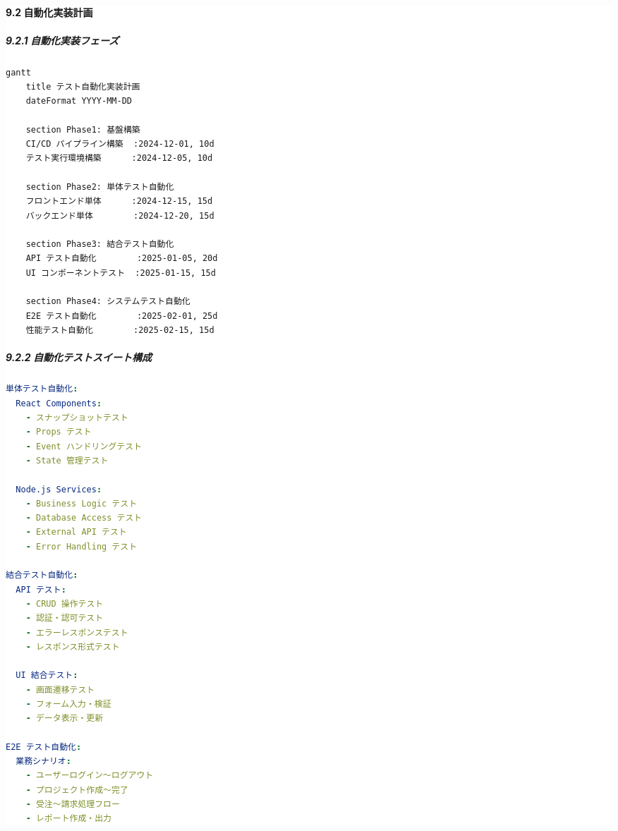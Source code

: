 #### 9.2 自動化実装計画

##### 9.2.1 自動化実装フェーズ
```mermaid
gantt
    title テスト自動化実装計画
    dateFormat YYYY-MM-DD
    
    section Phase1: 基盤構築
    CI/CD パイプライン構築  :2024-12-01, 10d
    テスト実行環境構築      :2024-12-05, 10d
    
    section Phase2: 単体テスト自動化
    フロントエンド単体      :2024-12-15, 15d
    バックエンド単体        :2024-12-20, 15d
    
    section Phase3: 結合テスト自動化
    API テスト自動化        :2025-01-05, 20d
    UI コンポーネントテスト  :2025-01-15, 15d
    
    section Phase4: システムテスト自動化
    E2E テスト自動化        :2025-02-01, 25d
    性能テスト自動化        :2025-02-15, 15d
```

##### 9.2.2 自動化テストスイート構成
```yaml
単体テスト自動化:
  React Components:
    - スナップショットテスト
    - Props テスト
    - Event ハンドリングテスト
    - State 管理テスト
  
  Node.js Services:
    - Business Logic テスト
    - Database Access テスト
    - External API テスト
    - Error Handling テスト

結合テスト自動化:
  API テスト:
    - CRUD 操作テスト
    - 認証・認可テスト
    - エラーレスポンステスト
    - レスポンス形式テスト
  
  UI 結合テスト:
    - 画面遷移テスト
    - フォーム入力・検証
    - データ表示・更新

E2E テスト自動化:
  業務シナリオ:
    - ユーザーログイン〜ログアウト
    - プロジェクト作成〜完了
    - 受注〜請求処理フロー
    - レポート作成・出力
```
